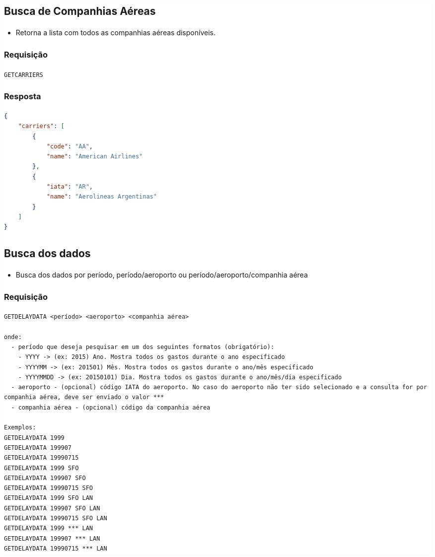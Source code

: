 ## Busca de Companhias Aéreas
* Retorna a lista com todos as companhias aéreas disponíveis.

### Requisição
```
GETCARRIERS
```
### Resposta
```json
{
    "carriers": [
        {
            "code": "AA",
            "name": "American Airlines"
        },
        {
            "iata": "AR",
            "name": "Aerolineas Argentinas"
        }
    ]
}
```

## Busca dos dados
* Busca dos dados por período, período/aeroporto ou período/aeroporto/companhia aérea

### Requisição
```
GETDELAYDATA <período> <aeroporto> <companhia aérea>

onde: 
  - período que deseja pesquisar em um dos seguintes formatos (obrigatório):
    - YYYY -> (ex: 2015) Ano. Mostra todos os gastos durante o ano especificado
    - YYYYMM -> (ex: 201501) Mês. Mostra todos os gastos durante o ano/mês especificado
    - YYYYMMDD -> (ex: 20150101) Dia. Mostra todos os gastos durante o ano/mês/dia especificado
  - aeroporto - (opcional) código IATA do aeroporto. No caso do aeroporto não ter sido selecionado e a consulta for por companhia aérea, deve ser enviado o valor ***
  - companhia aérea - (opcional) código da companhia aérea

Exemplos:
GETDELAYDATA 1999
GETDELAYDATA 199907
GETDELAYDATA 19990715
GETDELAYDATA 1999 SFO
GETDELAYDATA 199907 SFO
GETDELAYDATA 19990715 SFO
GETDELAYDATA 1999 SFO LAN
GETDELAYDATA 199907 SFO LAN
GETDELAYDATA 19990715 SFO LAN
GETDELAYDATA 1999 *** LAN
GETDELAYDATA 199907 *** LAN
GETDELAYDATA 19990715 *** LAN
```
